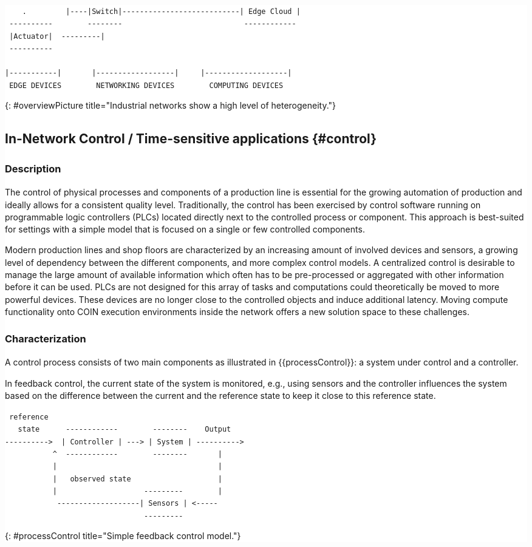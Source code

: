 ~~~~~~~~~~
    .         |----|Switch|---------------------------| Edge Cloud |
 ----------        --------                            ------------
 |Actuator|  ---------|
 ----------             
           
|-----------|       |------------------|     |-------------------|
 EDGE DEVICES        NETWORKING DEVICES        COMPUTING DEVICES
~~~~~~~~~~
{: #overviewPicture title="Industrial networks show a high level of heterogeneity."}

 

## In-Network Control / Time-sensitive applications {#control}

### Description
The control of physical processes and components of a production line is essential for the growing automation of production and ideally allows for a consistent quality level.
Traditionally, the control has been exercised by control software running on programmable logic controllers (PLCs) located directly next to the controlled process or component.
This approach is best-suited for settings with a simple model that is focused on a single or few controlled components.

Modern production lines and shop floors are characterized by an increasing amount of involved devices and sensors, a growing level of dependency between the different components, and more complex control models.
A centralized control is desirable to manage the large amount of available information which often has to be pre-processed or aggregated with other information before it can be used.
PLCs are not designed for this array of tasks and computations could theoretically be moved to more powerful devices.
These devices are no longer close to the controlled objects and induce additional latency.
Moving compute functionality onto COIN execution environments inside the network offers a new solution space to these challenges.


### Characterization

A control process consists of two main components as illustrated in {{processControl}}: a system under control and a controller.

In feedback control, the current state of the system is monitored, e.g., using sensors and the controller influences the system based on the difference between the current and the reference state to keep it close to this reference state.

~~~~~~~~~~
 reference
   state      ------------        --------    Output
---------->  | Controller | ---> | System | ---------->
           ^  ------------        --------       |
           |                                     |
           |   observed state                    |
           |                    ---------        |
            -------------------| Sensors | <----- 
                                ---------              
~~~~~~~~~~
{: #processControl title="Simple feedback control model."}

